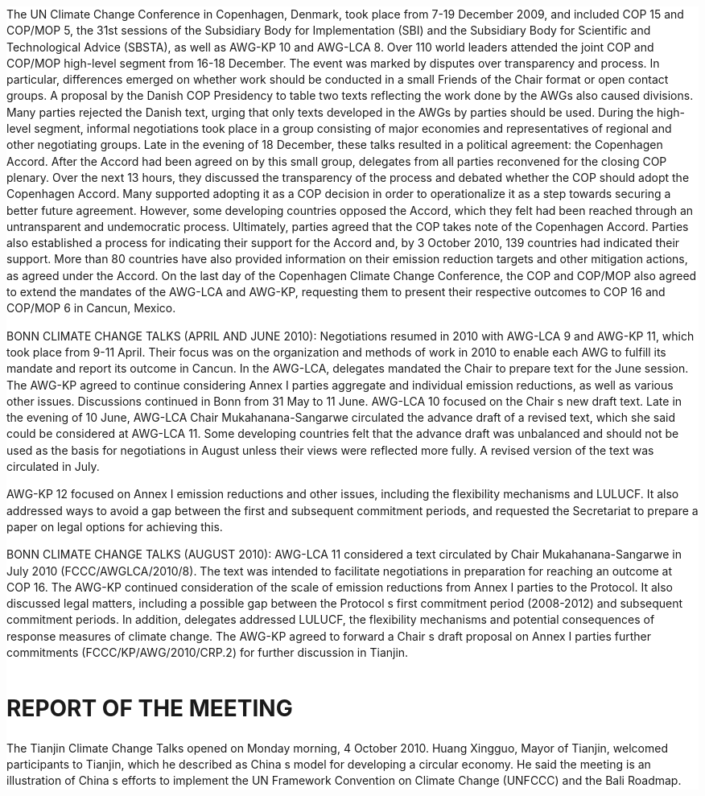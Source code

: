 The UN Climate Change Conference in Copenhagen, Denmark, took place from 7-19 December 2009, and included COP 15 and COP/MOP 5, the 31st sessions of the Subsidiary Body for Implementation (SBI) and the Subsidiary Body for Scientific and Technological Advice (SBSTA), as well as AWG-KP 10 and AWG-LCA 8. Over 110 world leaders attended the joint COP and COP/MOP high-level segment from 16-18 December. The event was marked by disputes over transparency and process. In particular, differences emerged on whether work should be conducted in a small Friends of the Chair format or open contact groups. A proposal by the Danish COP Presidency to table two texts reflecting the work done by the AWGs also caused divisions. Many parties rejected the Danish text, urging that only texts developed in the AWGs by parties should be used. During the high-level segment, informal negotiations took place in a group consisting of major economies and representatives of regional and other negotiating groups. Late in the evening of 18 December, these talks resulted in a political agreement: the Copenhagen Accord. After the Accord had been agreed on by this small group, delegates from all parties reconvened for the closing COP plenary. Over the next 13 hours, they discussed the transparency of the process and debated whether the COP should adopt the Copenhagen Accord. Many supported adopting it as a COP decision in order to operationalize it as a step towards securing a better future agreement. However, some developing countries opposed the Accord, which they felt had been reached through an untransparent and undemocratic process. Ultimately, parties agreed that the COP takes note of the Copenhagen Accord. Parties also established a process for indicating their support for the Accord and, by 3 October 2010, 139 countries had indicated their support. More than 80 countries have also provided information on their emission reduction targets and other mitigation actions, as agreed under the Accord. On the last day of the Copenhagen Climate Change Conference, the COP and COP/MOP also agreed to extend the mandates of the AWG-LCA and AWG-KP, requesting them to present their respective outcomes to COP 16 and COP/MOP 6 in Cancun, Mexico.

BONN CLIMATE CHANGE TALKS (APRIL AND JUNE 2010): Negotiations resumed in 2010 with AWG-LCA 9 and AWG-KP 11, which took place from 9-11 April. Their focus was on the organization and methods of work in 2010 to enable each AWG to fulfill its mandate and report its outcome in Cancun. In the AWG-LCA, delegates mandated the Chair to prepare text for the June session. The AWG-KP agreed to continue considering Annex I parties aggregate and individual emission reductions, as well as various other issues. Discussions continued in Bonn from 31 May to 11 June. AWG-LCA 10 focused on the Chair s new draft text. Late in the evening of 10 June, AWG-LCA Chair Mukahanana-Sangarwe circulated the advance draft of a revised text, which she said could be considered at AWG-LCA 11. Some developing countries felt that the advance draft was unbalanced and should not be used as the basis for negotiations in August unless their views were reflected more fully. A revised version of the text was circulated in July.

AWG-KP 12 focused on Annex I emission reductions and other issues, including the flexibility mechanisms and LULUCF. It also addressed ways to avoid a gap between the first and subsequent commitment periods, and requested the Secretariat to prepare a paper on legal options for achieving this.

BONN CLIMATE CHANGE TALKS (AUGUST 2010): AWG-LCA 11 considered a text circulated by Chair Mukahanana-Sangarwe in July 2010 (FCCC/AWGLCA/2010/8). The text was intended to facilitate negotiations in preparation for reaching an outcome at COP 16. The AWG-KP continued consideration of the scale of emission reductions from Annex I parties to the Protocol. It also discussed legal matters, including a possible gap between the Protocol s first commitment period (2008-2012) and subsequent commitment periods. In addition, delegates addressed LULUCF, the flexibility mechanisms and potential consequences of response measures of climate change. The AWG-KP agreed to forward a Chair s draft proposal on Annex I parties further commitments (FCCC/KP/AWG/2010/CRP.2) for further discussion in Tianjin.

# REPORT OF THE MEETING

The Tianjin Climate Change Talks opened on Monday morning, 4 October 2010. Huang Xingguo, Mayor of Tianjin, welcomed participants to Tianjin, which he described as China s model for developing a circular economy. He said the meeting is an illustration of China s efforts to implement the UN Framework Convention on Climate Change (UNFCCC) and the Bali Roadmap.
